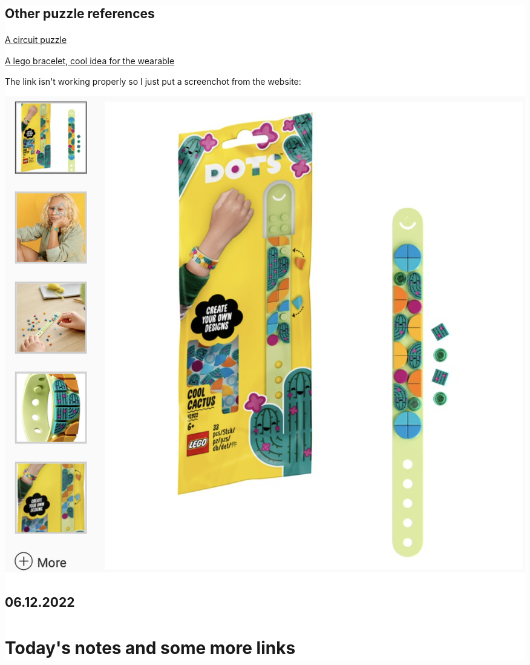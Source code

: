 ## Other puzzle references

[A circuit puzzle](https://www.youtube.com/watch?v=cVGzmkKIAMM)

[A lego bracelet, cool idea for the wearable](https://www.mightyape.co.nz/product/lego-dots-cool-cactus-bracelet-41922/34561021)

The link isn't working properly so I just put a screenchot from the website:

![](images/2022-12-05/screenchotA.png)

## 06.12.2022
# Today's notes and some more links
